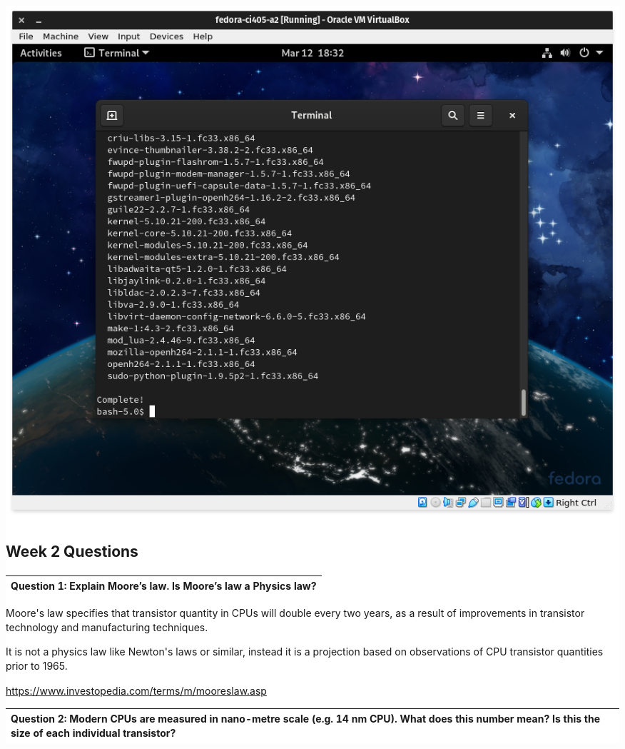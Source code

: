 ![9 minutes of execution time. wow.](img/lab1-033.png)

## Week 2 Questions

| Question 1: Explain Moore’s law. Is Moore’s law a Physics law? |
| :------------------------------------------------------------- |

Moore's law specifies that transistor quantity in CPUs will double every two years, as a result of improvements in transistor technology and manufacturing techniques.

It is not a physics law like Newton's laws or similar, instead it is a projection based on observations of CPU transistor quantities prior to 1965.

<https://www.investopedia.com/terms/m/mooreslaw.asp>

| Question 2: Modern CPUs are measured in nano-metre scale (e.g. 14 nm CPU). What does this number mean? Is this the size of each individual transistor? |
| :----------------------------------------------------------------------------------------------------------------------------------------------------- |
